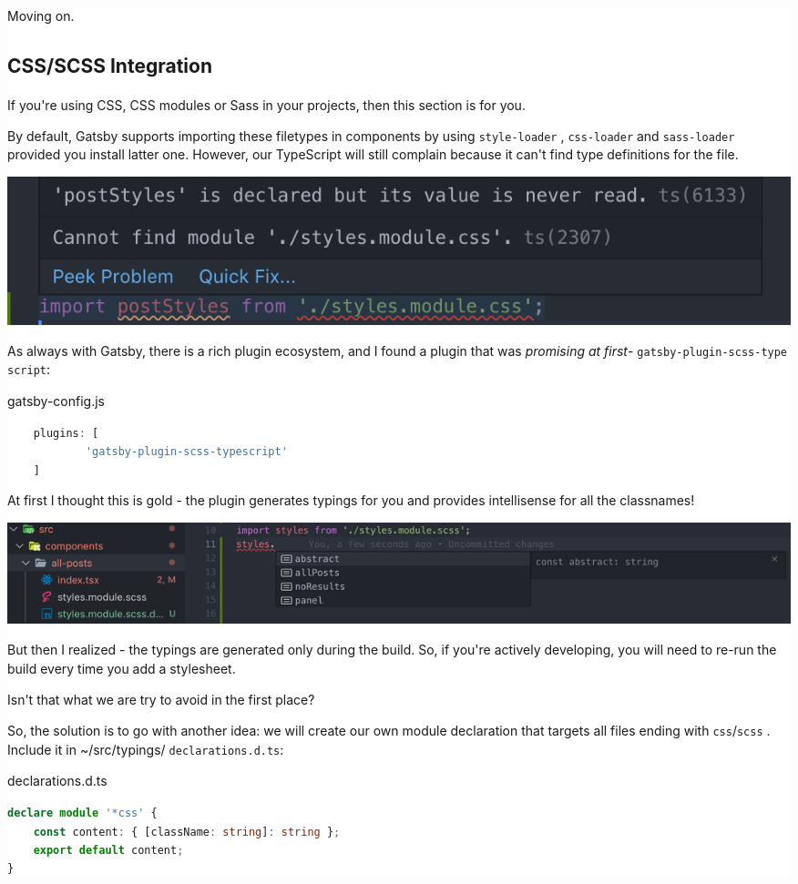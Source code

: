 Moving on.

## CSS/SCSS Integration

If you're using CSS, CSS modules or Sass in your projects, then this section is for you. 

By default, Gatsby supports importing these filetypes in components by using `style-loader` , `css-loader` and `sass-loader` provided you install latter one. However, our TypeScript will still complain because it can't find type definitions for the file.

![CSS Import Error by TypeScript](./css-import-error.png)

As always with Gatsby, there is a rich plugin ecosystem, and I found a plugin that was *promising at first*- `gatsby-plugin-scss-typescript`:

<div class="filename">gatsby-config.js</div>

```typescript
    plugins: [
    		'gatsby-plugin-scss-typescript'
    ]
```
At first I thought this is gold - the plugin generates typings for you and provides intellisense for all the classnames!

![gatsby-plugin-scss-typescript](./gatsby-plugin-scss-typescript.png)

But then I realized - the typings are generated only during the build. So, if you're actively developing, you will need to re-run the build every time you add a stylesheet. 

Isn't that what we are try to avoid in the first place?

So, the solution is to go with another idea: we will create our own module declaration that targets all files ending with `css`/`scss` . Include it in ~/src/typings/ `declarations.d.ts`:
<div class="filename">declarations.d.ts</div>

```typescript
declare module '*css' {
    const content: { [className: string]: string };
    export default content;
}
```
